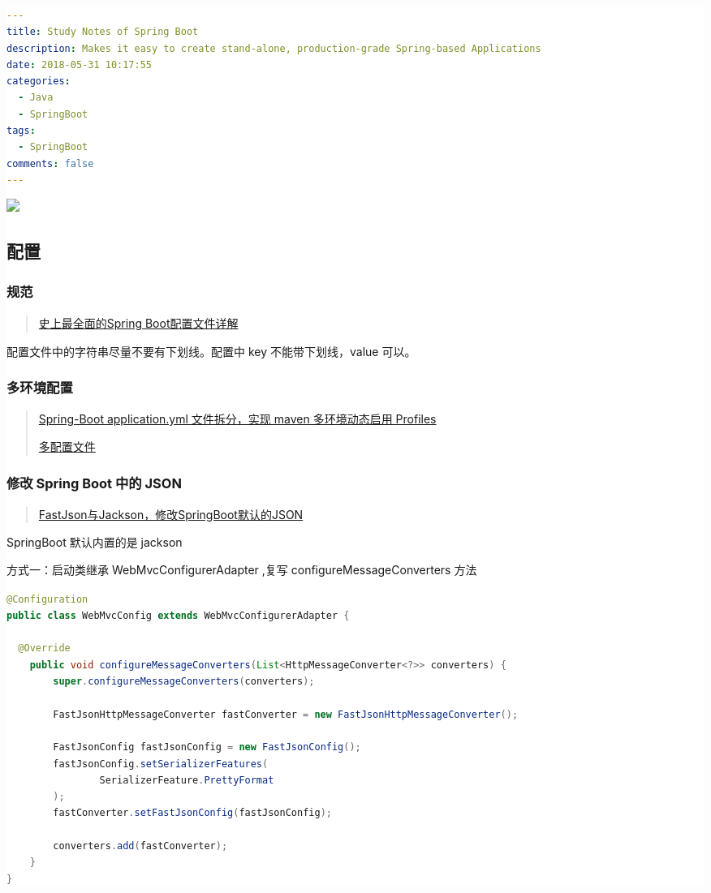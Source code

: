 ```yaml
---
title: Study Notes of Spring Boot
description: Makes it easy to create stand-alone, production-grade Spring-based Applications
date: 2018-05-31 10:17:55
categories:
  - Java
  - SpringBoot
tags:
  - SpringBoot
comments: false
---
```


<img src="https://www.zuojl.com/content/images/2018/11/spring-boot.png" width="100%"/>



## 配置

### 规范

> [史上最全面的Spring Boot配置文件详解](https://blog.csdn.net/qq_42564846/article/details/84566822)

配置文件中的字符串尽量不要有下划线。配置中 key 不能带下划线，value 可以。

### 多环境配置

> [Spring-Boot application.yml 文件拆分，实现 maven 多环境动态启用 Profiles](https://yulaiz.com/spring-boot-maven-profiles/)
>
> [多配置文件](https://blog.csdn.net/qq_42564846/article/details/84566822#t12)

### 修改 Spring Boot 中的 JSON

> [FastJson与Jackson，修改SpringBoot默认的JSON](https://blog.csdn.net/With_Her/article/details/81979550)

SpringBoot 默认内置的是 jackson

方式一：启动类继承 WebMvcConfigurerAdapter ,复写 configureMessageConverters 方法

```java
@Configuration
public class WebMvcConfig extends WebMvcConfigurerAdapter {

  @Override
	public void configureMessageConverters(List<HttpMessageConverter<?>> converters) {
    	super.configureMessageConverters(converters);
		
        FastJsonHttpMessageConverter fastConverter = new FastJsonHttpMessageConverter();
 
        FastJsonConfig fastJsonConfig = new FastJsonConfig();
        fastJsonConfig.setSerializerFeatures(
                SerializerFeature.PrettyFormat
        );
        fastConverter.setFastJsonConfig(fastJsonConfig);
		
    	converters.add(fastConverter);
	}
}
```
